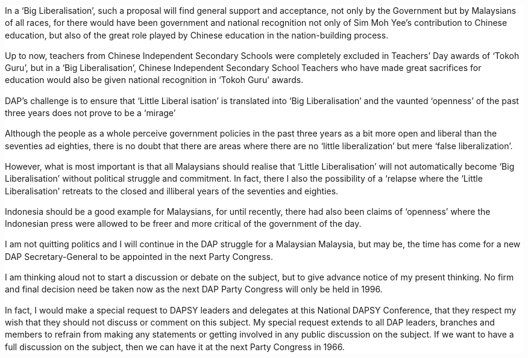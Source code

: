 In a ‘Big Liberalisation’, such a proposal will find general support and acceptance, not only by the Government but by Malaysians of all races, for there would have been government and national recognition not only of Sim Moh Yee’s contribution to Chinese education, but also of the great role played by Chinese education in the nation-building process.

Up to now, teachers from Chinese Independent Secondary Schools were completely excluded in Teachers’ Day awards of ‘Tokoh Guru’, but in a ‘Big Liberalisation’, Chinese Independent Secondary School Teachers who have made great sacrifices for education would also be given national recognition in ‘Tokoh Guru’ awards.

DAP’s challenge is to ensure that ‘Little Liberal isation’ is translated into ‘Big Liberalisation’ and the vaunted ‘openness’ of the past three years does not prove to be a ‘mirage’

Although the people as a whole perceive government policies in the past three years as a bit more open and liberal than the seventies ad eighties, there is no doubt that there are areas where there are no ‘little liberalization’ but mere ‘false liberalization’.

However, what is most important is that all Malaysians should realise that ‘Little Liberalisation’ will not automatically become ‘Big Liberalisation’ without political struggle and commitment. In fact, there I also the possibility of a ‘relapse where the ‘Little Liberalisation’ retreats to the closed and illiberal years of the seventies and eighties.

Indonesia should be a good example for Malaysians, for until recently, there had also been claims of ‘openness’ where the Indonesian press were allowed to be freer and more critical of the government of the day.

I am not quitting politics and I will continue in the DAP struggle for a Malaysian Malaysia, but may be, the time has come for a new DAP Secretary-General to be appointed in the next Party Congress.

I am thinking aloud not to start a discussion or debate on the subject, but to give advance notice of my present thinking. No firm and final decision need be taken now as the next DAP Party Congress will only be held in 1996.

In fact, I would make a special request to DAPSY leaders and delegates at this National DAPSY Conference, that they respect my wish that they should not discuss or comment on this subject. My special request extends to all DAP leaders, branches and members to refrain from making any statements or getting involved in any public discussion on the subject. If we want to have a full discussion on the subject, then we can have it at the next Party Congress in 1966.
 
